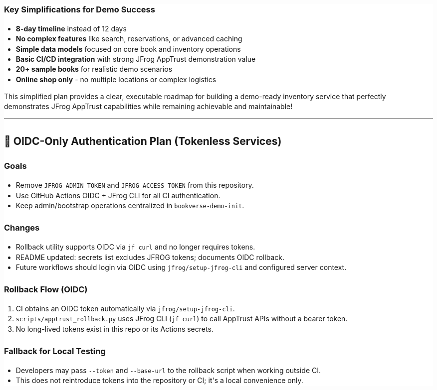 ### Key Simplifications for Demo Success

- **8-day timeline** instead of 12 days
- **No complex features** like search, reservations, or advanced caching
- **Simple data models** focused on core book and inventory operations
- **Basic CI/CD integration** with strong JFrog AppTrust demonstration value
- **20+ sample books** for realistic demo scenarios
- **Online shop only** - no multiple locations or complex logistics

This simplified plan provides a clear, executable roadmap for building a demo-ready inventory service that perfectly demonstrates JFrog AppTrust capabilities while remaining achievable and maintainable!

---

## 🔐 OIDC-Only Authentication Plan (Tokenless Services)

### Goals

- Remove `JFROG_ADMIN_TOKEN` and `JFROG_ACCESS_TOKEN` from this repository.
- Use GitHub Actions OIDC + JFrog CLI for all CI authentication.
- Keep admin/bootstrap operations centralized in `bookverse-demo-init`.

### Changes

- Rollback utility supports OIDC via `jf curl` and no longer requires tokens.
- README updated: secrets list excludes JFROG tokens; documents OIDC rollback.
- Future workflows should login via OIDC using `jfrog/setup-jfrog-cli` and configured server context.

### Rollback Flow (OIDC)

1. CI obtains an OIDC token automatically via `jfrog/setup-jfrog-cli`.
2. `scripts/apptrust_rollback.py` uses JFrog CLI (`jf curl`) to call AppTrust APIs without a bearer token.
3. No long-lived tokens exist in this repo or its Actions secrets.

### Fallback for Local Testing

- Developers may pass `--token` and `--base-url` to the rollback script when working outside CI.
- This does not reintroduce tokens into the repository or CI; it's a local convenience only.
